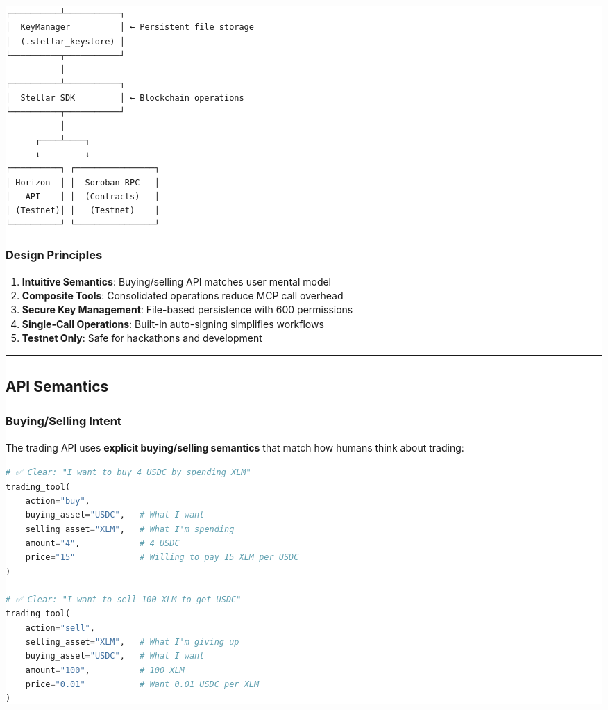 ```
┌──────────┴───────────┐
│  KeyManager          │ ← Persistent file storage
│  (.stellar_keystore) │
└──────────┬───────────┘
           │
┌──────────┴───────────┐
│  Stellar SDK         │ ← Blockchain operations
└──────────┬───────────┘
           │
      ┌────┴────┐
      ↓         ↓
┌──────────┐ ┌────────────────┐
│ Horizon  │ │  Soroban RPC   │
│   API    │ │  (Contracts)   │
│ (Testnet)│ │   (Testnet)    │
└──────────┘ └────────────────┘
```

### Design Principles

1. **Intuitive Semantics**: Buying/selling API matches user mental model
2. **Composite Tools**: Consolidated operations reduce MCP call overhead
3. **Secure Key Management**: File-based persistence with 600 permissions
4. **Single-Call Operations**: Built-in auto-signing simplifies workflows
5. **Testnet Only**: Safe for hackathons and development

---

## API Semantics

### Buying/Selling Intent

The trading API uses **explicit buying/selling semantics** that match how humans think about trading:

```python
# ✅ Clear: "I want to buy 4 USDC by spending XLM"
trading_tool(
    action="buy",
    buying_asset="USDC",   # What I want
    selling_asset="XLM",   # What I'm spending
    amount="4",            # 4 USDC
    price="15"             # Willing to pay 15 XLM per USDC
)

# ✅ Clear: "I want to sell 100 XLM to get USDC"
trading_tool(
    action="sell",
    selling_asset="XLM",   # What I'm giving up
    buying_asset="USDC",   # What I want
    amount="100",          # 100 XLM
    price="0.01"           # Want 0.01 USDC per XLM
)
```
